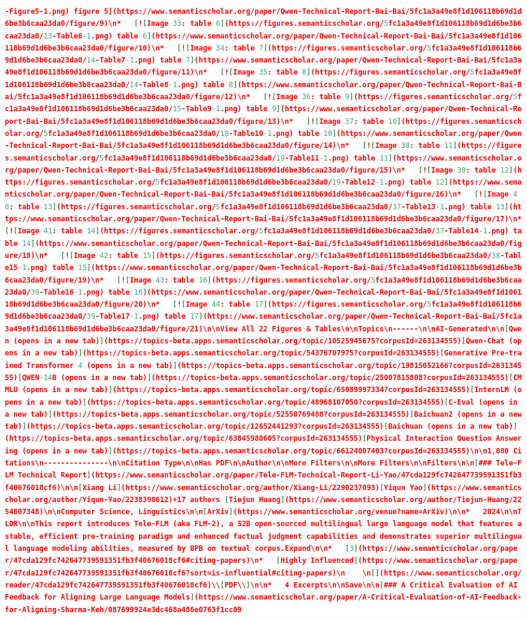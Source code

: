 ```json
-Figure5-1.png) figure 5](https://www.semanticscholar.org/paper/Qwen-Technical-Report-Bai-Bai/5fc1a3a49e8f1d106118b69d1d6be3b6caa23da0/figure/9)\n*   [![Image 33: table 6](https://figures.semanticscholar.org/5fc1a3a49e8f1d106118b69d1d6be3b6caa23da0/13-Table6-1.png) table 6](https://www.semanticscholar.org/paper/Qwen-Technical-Report-Bai-Bai/5fc1a3a49e8f1d106118b69d1d6be3b6caa23da0/figure/10)\n*   [![Image 34: table 7](https://figures.semanticscholar.org/5fc1a3a49e8f1d106118b69d1d6be3b6caa23da0/14-Table7-1.png) table 7](https://www.semanticscholar.org/paper/Qwen-Technical-Report-Bai-Bai/5fc1a3a49e8f1d106118b69d1d6be3b6caa23da0/figure/11)\n*   [![Image 35: table 8](https://figures.semanticscholar.org/5fc1a3a49e8f1d106118b69d1d6be3b6caa23da0/14-Table8-1.png) table 8](https://www.semanticscholar.org/paper/Qwen-Technical-Report-Bai-Bai/5fc1a3a49e8f1d106118b69d1d6be3b6caa23da0/figure/12)\n*   [![Image 36: table 9](https://figures.semanticscholar.org/5fc1a3a49e8f1d106118b69d1d6be3b6caa23da0/15-Table9-1.png) table 9](https://www.semanticscholar.org/paper/Qwen-Technical-Report-Bai-Bai/5fc1a3a49e8f1d106118b69d1d6be3b6caa23da0/figure/13)\n*   [![Image 37: table 10](https://figures.semanticscholar.org/5fc1a3a49e8f1d106118b69d1d6be3b6caa23da0/18-Table10-1.png) table 10](https://www.semanticscholar.org/paper/Qwen-Technical-Report-Bai-Bai/5fc1a3a49e8f1d106118b69d1d6be3b6caa23da0/figure/14)\n*   [![Image 38: table 11](https://figures.semanticscholar.org/5fc1a3a49e8f1d106118b69d1d6be3b6caa23da0/19-Table11-1.png) table 11](https://www.semanticscholar.org/paper/Qwen-Technical-Report-Bai-Bai/5fc1a3a49e8f1d106118b69d1d6be3b6caa23da0/figure/15)\n*   [![Image 39: table 12](https://figures.semanticscholar.org/5fc1a3a49e8f1d106118b69d1d6be3b6caa23da0/19-Table12-1.png) table 12](https://www.semanticscholar.org/paper/Qwen-Technical-Report-Bai-Bai/5fc1a3a49e8f1d106118b69d1d6be3b6caa23da0/figure/16)\n*   [![Image 40: table 13](https://figures.semanticscholar.org/5fc1a3a49e8f1d106118b69d1d6be3b6caa23da0/37-Table13-1.png) table 13](https://www.semanticscholar.org/paper/Qwen-Technical-Report-Bai-Bai/5fc1a3a49e8f1d106118b69d1d6be3b6caa23da0/figure/17)\n*   [![Image 41: table 14](https://figures.semanticscholar.org/5fc1a3a49e8f1d106118b69d1d6be3b6caa23da0/37-Table14-1.png) table 14](https://www.semanticscholar.org/paper/Qwen-Technical-Report-Bai-Bai/5fc1a3a49e8f1d106118b69d1d6be3b6caa23da0/figure/18)\n*   [![Image 42: table 15](https://figures.semanticscholar.org/5fc1a3a49e8f1d106118b69d1d6be3b6caa23da0/38-Table15-1.png) table 15](https://www.semanticscholar.org/paper/Qwen-Technical-Report-Bai-Bai/5fc1a3a49e8f1d106118b69d1d6be3b6caa23da0/figure/19)\n*   [![Image 43: table 16](https://figures.semanticscholar.org/5fc1a3a49e8f1d106118b69d1d6be3b6caa23da0/39-Table16-1.png) table 16](https://www.semanticscholar.org/paper/Qwen-Technical-Report-Bai-Bai/5fc1a3a49e8f1d106118b69d1d6be3b6caa23da0/figure/20)\n*   [![Image 44: table 17](https://figures.semanticscholar.org/5fc1a3a49e8f1d106118b69d1d6be3b6caa23da0/39-Table17-1.png) table 17](https://www.semanticscholar.org/paper/Qwen-Technical-Report-Bai-Bai/5fc1a3a49e8f1d106118b69d1d6be3b6caa23da0/figure/21)\n\nView All 22 Figures & Tables\n\nTopics\n------\n\nAI-Generated\n\n[Qwen (opens in a new tab)](https://topics-beta.apps.semanticscholar.org/topic/10525945675?corpusId=263134555)[Qwen-Chat (opens in a new tab)](https://topics-beta.apps.semanticscholar.org/topic/54376707975?corpusId=263134555)[Generative Pre-trained Transformer 4 (opens in a new tab)](https://topics-beta.apps.semanticscholar.org/topic/19815052166?corpusId=263134555)[QWEN-14B (opens in a new tab)](https://topics-beta.apps.semanticscholar.org/topic/25007815808?corpusId=263134555)[CMMLU (opens in a new tab)](https://topics-beta.apps.semanticscholar.org/topic/65089997334?corpusId=263134555)[InternLM (opens in a new tab)](https://topics-beta.apps.semanticscholar.org/topic/48968107050?corpusId=263134555)[C-Eval (opens in a new tab)](https://topics-beta.apps.semanticscholar.org/topic/52550769488?corpusId=263134555)[Baichuan2 (opens in a new tab)](https://topics-beta.apps.semanticscholar.org/topic/12652441293?corpusId=263134555)[Baichuan (opens in a new tab)](https://topics-beta.apps.semanticscholar.org/topic/63845980605?corpusId=263134555)[Physical Interaction Question Answering (opens in a new tab)](https://topics-beta.apps.semanticscholar.org/topic/66124007403?corpusId=263134555)\n\n1,080 Citations\n---------------\n\nCitation Type\n\nHas PDF\n\nAuthor\n\nMore Filters\n\nMore Filters\n\nFilters\n\n[### Tele-FLM Technical Report](https://www.semanticscholar.org/paper/Tele-FLM-Technical-Report-Li-Yao/47cda129fc742647739591351fb3f40676018cf6)\n\n[Xiang Li](https://www.semanticscholar.org/author/Xiang-Li/2290237093)[Yiqun Yao](https://www.semanticscholar.org/author/Yiqun-Yao/2238398612)+17 authors [Tiejun Huang](https://www.semanticscholar.org/author/Tiejun-Huang/2254807348)\n\nComputer Science, Linguistics\n\n[ArXiv](https://www.semanticscholar.org/venue?name=ArXiv)\n\n*   2024\n\nTLDR\n\nThis report introduces Tele-FLM (aka FLM-2), a 52B open-sourced multilingual large language model that features a stable, efficient pre-training paradigm and enhanced factual judgment capabilities and demonstrates superior multilingual language modeling abilities, measured by BPB on textual corpus.Expand\n\n*   [3](https://www.semanticscholar.org/paper/47cda129fc742647739591351fb3f40676018cf6#citing-papers)\n*   [Highly Influenced](https://www.semanticscholar.org/paper/47cda129fc742647739591351fb3f40676018cf6?sort=is-influential#citing-papers)\n    \n[](https://www.semanticscholar.org/reader/47cda129fc742647739591351fb3f40676018cf6)\\[PDF\\]\n\n*   4 Excerpts\n\nSave\n\n[### A Critical Evaluation of AI Feedback for Aligning Large Language Models](https://www.semanticscholar.org/paper/A-Critical-Evaluation-of-AI-Feedback-for-Aligning-Sharma-Keh/087699924e3dc468a486e0763f1cc09
```